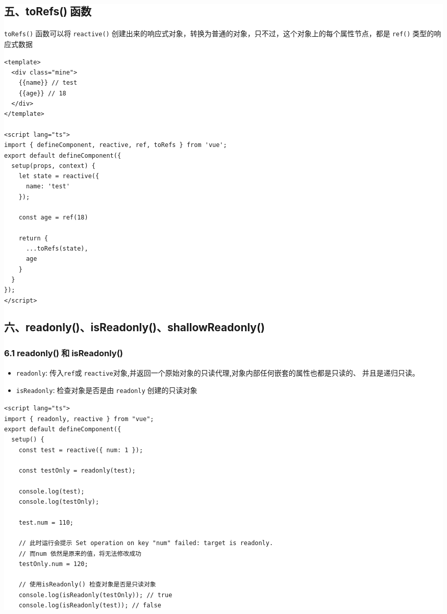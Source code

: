 ```

```

## 五、toRefs() 函数

`toRefs()` 函数可以将 `reactive()` 创建出来的响应式对象，转换为普通的对象，只不过，这个对象上的每个属性节点，都是 `ref()` 类型的响应式数据

```
<template>
  <div class="mine">
    {{name}} // test
    {{age}} // 18
  </div>
</template>

<script lang="ts">
import { defineComponent, reactive, ref, toRefs } from 'vue';
export default defineComponent({
  setup(props, context) {
    let state = reactive({
      name: 'test'
    });

    const age = ref(18)
    
    return {
      ...toRefs(state),
      age
    }
  }
});
</script>

```

## 六、readonly()、isReadonly()、shallowReadonly()

### 6.1 readonly() 和 isReadonly()

-   `readonly`: 传入`ref`或 `reactive`对象,并返回一个原始对象的只读代理,对象内部任何嵌套的属性也都是只读的、 并且是递归只读。
  
-   `isReadonly`: 检查对象是否是由 `readonly` 创建的只读对象
  

```
<script lang="ts">
import { readonly, reactive } from "vue";
export default defineComponent({
  setup() {
    const test = reactive({ num: 1 });

    const testOnly = readonly(test);

    console.log(test);
    console.log(testOnly);
    
    test.num = 110;
    
    // 此时运行会提示 Set operation on key "num" failed: target is readonly.
    // 而num 依然是原来的值，将无法修改成功
    testOnly.num = 120;
    
    // 使用isReadonly() 检查对象是否是只读对象
    console.log(isReadonly(testOnly)); // true
    console.log(isReadonly(test)); // false
```